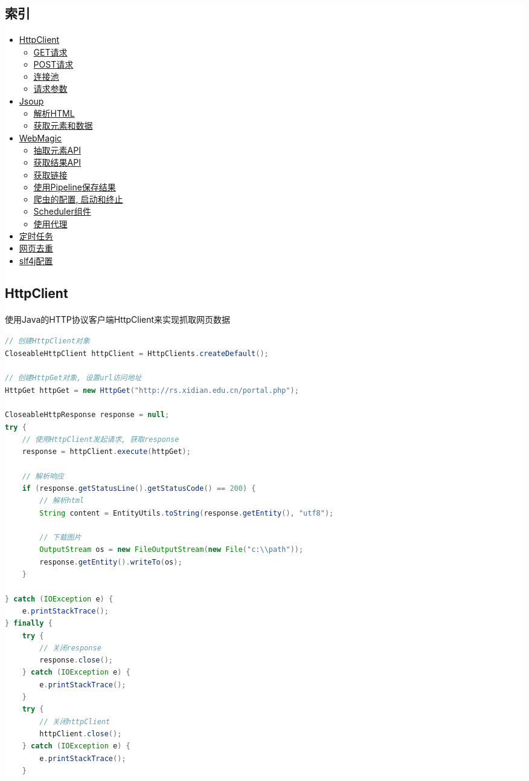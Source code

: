 ## 索引

- [HttpClient](#HttpClient)
    - [GET请求](#GET请求)
    - [POST请求](#POST请求)
    - [连接池](#连接池)
    - [请求参数](#请求参数)
- [Jsoup](#Jsoup)
    - [解析HTML](#从一个URL-文件或者字符串中解析HTML)
    - [获取元素和数据](#使用DOM或者CSS选择器来查找-取出数据)
- [WebMagic](#WebMagic)
    - [抽取元素API](#抽取元素API)
    - [获取结果API](#获取结果API)
    - [获取链接](#获取链接)
    - [使用Pipeline保存结果](#使用Pipeline保存结果)
    - [爬虫的配置, 启动和终止](#爬虫的配置-启动和终止)
    - [Scheduler组件](#Scheduler组件)
    - [使用代理](#使用代理)
- [定时任务](#定时任务)
- [网页去重](#网页去重)
- [slf4j配置](#slf4j)


## HttpClient

使用Java的HTTP协议客户端HttpClient来实现抓取网页数据

```java
// 创建HttpClient对象
CloseableHttpClient httpClient = HttpClients.createDefault();

// 创建HttpGet对象, 设置url访问地址
HttpGet httpGet = new HttpGet("http://rs.xidian.edu.cn/portal.php");

CloseableHttpResponse response = null;
try {
    // 使用HttpClient发起请求, 获取response
    response = httpClient.execute(httpGet);

    // 解析响应
    if (response.getStatusLine().getStatusCode() == 200) {
        // 解析html
        String content = EntityUtils.toString(response.getEntity(), "utf8"); 

        // 下载图片
        OutputStream os = new FileOutputStream(new File("c:\\path"));
        response.getEntity().writeTo(os); 
    }

} catch (IOException e) {
    e.printStackTrace();
} finally {
    try {
        // 关闭response
        response.close();
    } catch (IOException e) {
        e.printStackTrace();
    }
    try {
        // 关闭httpClient
        httpClient.close();
    } catch (IOException e) {
        e.printStackTrace();
    }
```